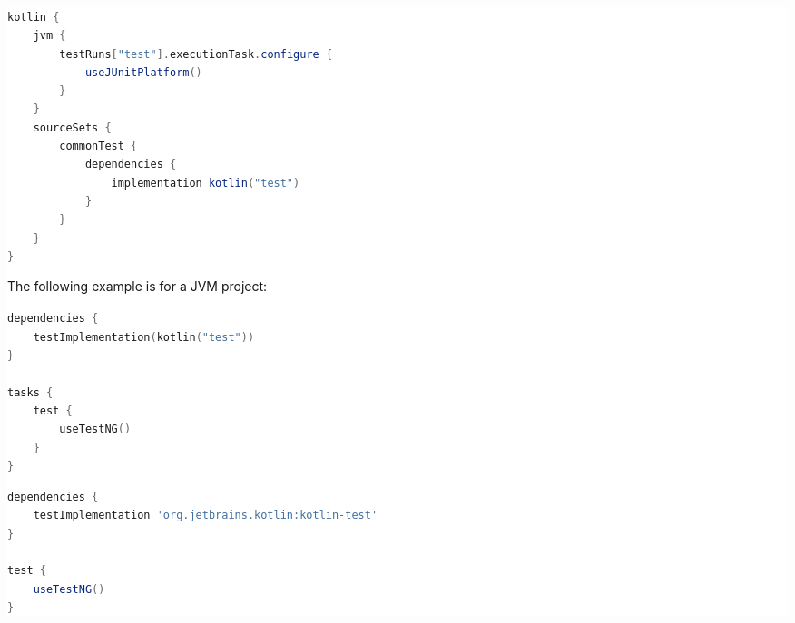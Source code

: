 </tab>
<tab title="Groovy" group-key="groovy">

```groovy
kotlin {
    jvm {
        testRuns["test"].executionTask.configure {
            useJUnitPlatform()
        }
    }
    sourceSets {
        commonTest {
            dependencies {
                implementation kotlin("test")
            }
        }
    }
}
```

</tab>
</tabs>

The following example is for a JVM project:

<tabs group="build-script">
<tab title="Kotlin" group-key="kotlin">

```kotlin
dependencies {
    testImplementation(kotlin("test"))
}

tasks {
    test {
        useTestNG()
    }
}
```

</tab>
<tab title="Groovy" group-key="groovy">

```groovy
dependencies {
    testImplementation 'org.jetbrains.kotlin:kotlin-test'
}

test {
    useTestNG()
}
```

</tab>
</tabs>


[//]: # (title: Configure a Gradle project)